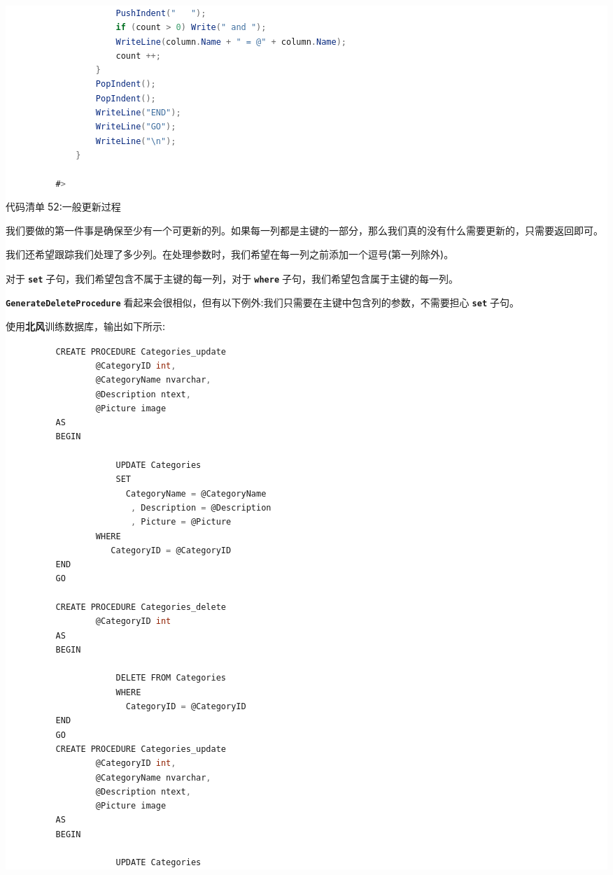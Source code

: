 ```cs
                      PushIndent("   ");
                      if (count > 0) Write(" and ");
                      WriteLine(column.Name + " = @" + column.Name);
                      count ++;
                  }
                  PopIndent();
                  PopIndent();
                  WriteLine("END");
                  WriteLine("GO");
                  WriteLine("\n");
              }

          #>

```

代码清单 52:一般更新过程

我们要做的第一件事是确保至少有一个可更新的列。如果每一列都是主键的一部分，那么我们真的没有什么需要更新的，只需要返回即可。

我们还希望跟踪我们处理了多少列。在处理参数时，我们希望在每一列之前添加一个逗号(第一列除外)。

对于 **`set`** 子句，我们希望包含不属于主键的每一列，对于 **`where`** 子句，我们希望包含属于主键的每一列。

**`GenerateDeleteProcedure`** 看起来会很相似，但有以下例外:我们只需要在主键中包含列的参数，不需要担心 **`set`** 子句。

使用**北风**训练数据库，输出如下所示:

```cs
          CREATE PROCEDURE Categories_update
                  @CategoryID int,
                  @CategoryName nvarchar,
                  @Description ntext,
                  @Picture image
          AS
          BEGIN

                      UPDATE Categories
                      SET
                        CategoryName = @CategoryName
                         , Description = @Description
                         , Picture = @Picture
                  WHERE
                     CategoryID = @CategoryID
          END
          GO

          CREATE PROCEDURE Categories_delete
                  @CategoryID int
          AS
          BEGIN

                      DELETE FROM Categories
                      WHERE
                        CategoryID = @CategoryID
          END
          GO
          CREATE PROCEDURE Categories_update
                  @CategoryID int,
                  @CategoryName nvarchar,
                  @Description ntext,
                  @Picture image
          AS
          BEGIN

                      UPDATE Categories
```